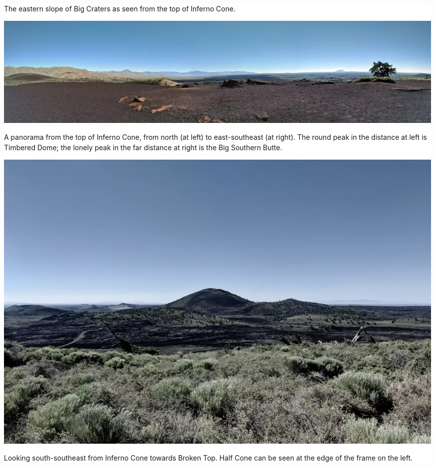 The eastern slope of Big Craters as seen from the top of Inferno Cone.

![A panorama taken from the top of a black volcanic cinder cone across an immense lava field](assets/0bb39a38c4c95b7fed3726cd1f6c2422.webp)

A panorama from the top of Inferno Cone, from north (at left) to east-southeast (at right). The round peak in the distance at left is Timbered Dome; the lonely peak in the far distance at right is the Big Southern Butte.

![Looking out across the top of a scrub-covered cinder cone across a dark lava flow and to another set of low cinder cones](assets/595654e83378dffef9a8562c374859a0.webp)

Looking south-southeast from Inferno Cone towards Broken Top.  Half Cone can be seen at the edge of the frame on the left.
